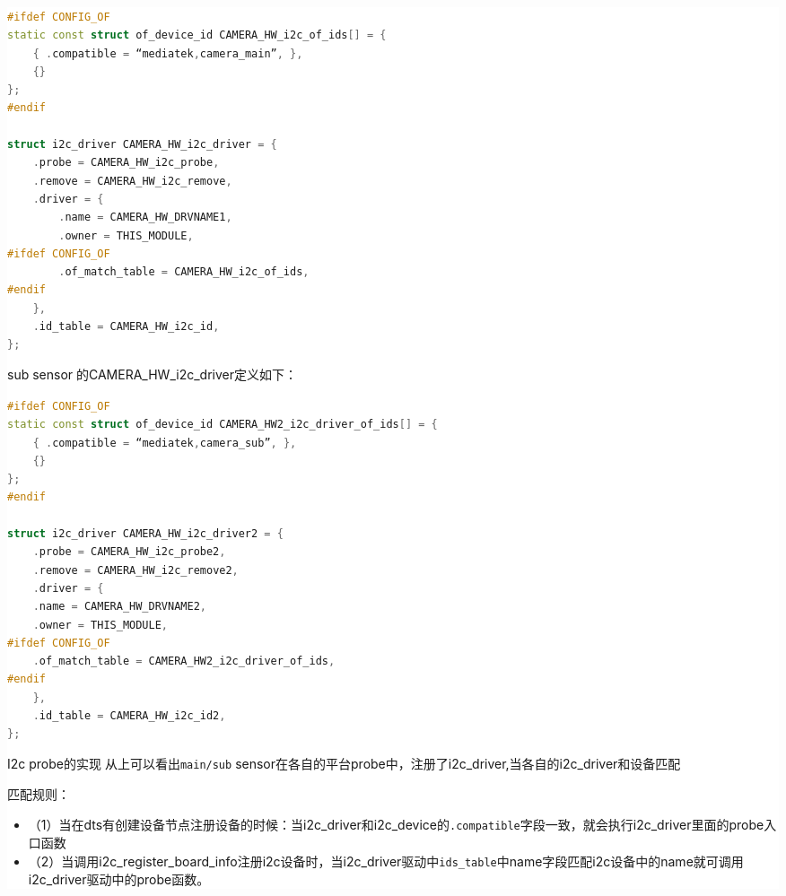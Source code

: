 ```cpp
#ifdef CONFIG_OF
static const struct of_device_id CAMERA_HW_i2c_of_ids[] = {
	{ .compatible = “mediatek,camera_main”, },
	{}
};
#endif

struct i2c_driver CAMERA_HW_i2c_driver = {
	.probe = CAMERA_HW_i2c_probe,
	.remove = CAMERA_HW_i2c_remove,
	.driver = {
		.name = CAMERA_HW_DRVNAME1,
		.owner = THIS_MODULE,
#ifdef CONFIG_OF
		.of_match_table = CAMERA_HW_i2c_of_ids,
#endif
	},
	.id_table = CAMERA_HW_i2c_id,
};
```

sub sensor 的CAMERA_HW_i2c_driver定义如下：

```cpp
#ifdef CONFIG_OF
static const struct of_device_id CAMERA_HW2_i2c_driver_of_ids[] = {
	{ .compatible = “mediatek,camera_sub”, },
	{}
};
#endif

struct i2c_driver CAMERA_HW_i2c_driver2 = {
	.probe = CAMERA_HW_i2c_probe2,
	.remove = CAMERA_HW_i2c_remove2,
	.driver = {
	.name = CAMERA_HW_DRVNAME2,
	.owner = THIS_MODULE,
#ifdef CONFIG_OF
	.of_match_table = CAMERA_HW2_i2c_driver_of_ids,
#endif
	},
	.id_table = CAMERA_HW_i2c_id2,
};
```

I2c probe的实现
从上可以看出`main/sub` sensor在各自的平台probe中，注册了i2c_driver,当各自的i2c_driver和设备匹配

匹配规则：

* （1）当在dts有创建设备节点注册设备的时候：当i2c_driver和i2c_device的`.compatible`字段一致，就会执行i2c_driver里面的probe入口函数
* （2）当调用i2c_register_board_info注册i2c设备时，当i2c_driver驱动中`ids_table`中name字段匹配i2c设备中的name就可调用i2c_driver驱动中的probe函数。

